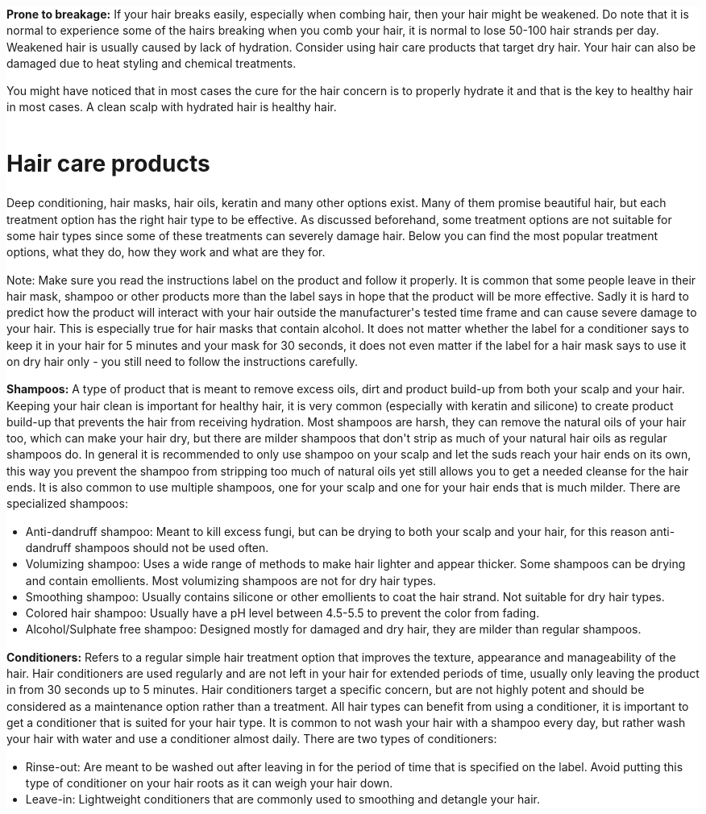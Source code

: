 **Prone to breakage:**
If your hair breaks easily, especially when combing hair, then your hair might be weakened. Do note that it is normal to experience some of the hairs breaking when you comb your hair, it is normal to lose 50-100 hair strands per day. Weakened hair is usually caused by lack of hydration. Consider using hair care products that target dry hair. Your hair can also be damaged due to heat styling and chemical treatments.


You might have noticed that in most cases the cure for the hair concern is to properly hydrate it and that is the key to healthy hair in most cases. A clean scalp with hydrated hair is healthy hair.

# Hair care products

Deep conditioning, hair masks, hair oils, keratin and many other options exist. Many of them promise beautiful hair, but each treatment option has the right hair type to be effective. As discussed beforehand, some treatment options are not suitable for some hair types since some of these treatments can severely damage hair. Below you can find the most popular treatment options, what they do, how they work and what are they for.

Note: Make sure you read the instructions label on the product and follow it properly. It is common that some people leave in their hair mask, shampoo or other products more than the label says in hope that the product will be more effective. Sadly it is hard to predict how the product will interact with your hair outside the manufacturer's tested time frame and can cause severe damage to your hair. This is especially true for hair masks that contain alcohol. It does not matter whether the label for a conditioner says to keep it in your hair for 5 minutes and your mask for 30 seconds, it does not even matter if the label for a hair mask says to use it on dry hair only - you still need to follow the instructions carefully.

**Shampoos:**
A type of product that is meant to remove excess oils, dirt and product build-up from both your scalp and your hair. Keeping your hair clean is important for healthy hair, it is very common (especially with keratin and silicone) to create product build-up that prevents the hair from receiving hydration. Most shampoos are harsh, they can remove the natural oils of your hair too, which can make your hair dry, but there are milder shampoos that don't strip as much of your natural hair oils as regular shampoos do. In general it is recommended to only use shampoo on your scalp and let the suds reach your hair ends on its own, this way you prevent the shampoo from stripping too much of natural oils yet still allows you to get a needed cleanse for the hair ends. It is also common to use multiple shampoos, one for your scalp and one for your hair ends that is much milder. There are specialized shampoos:
- Anti-dandruff shampoo: Meant to kill excess fungi, but can be drying to both your scalp and your hair, for this reason anti-dandruff shampoos should not be used often.
- Volumizing shampoo: Uses a wide range of methods to make hair lighter and appear thicker. Some shampoos can be drying and contain emollients. Most volumizing shampoos are not for dry hair types.
- Smoothing shampoo: Usually contains silicone or other emollients to coat the hair strand. Not suitable for dry hair types.
- Colored hair shampoo: Usually have a pH level between 4.5-5.5 to prevent the color from fading.
- Alcohol/Sulphate free shampoo: Designed mostly for damaged and dry hair, they are milder than regular shampoos.

**Conditioners:**
Refers to a regular simple hair treatment option that improves the texture, appearance and manageability of the hair. Hair conditioners are used regularly and are not left in your hair for extended periods of time, usually only leaving the product in from 30 seconds up to 5 minutes. Hair conditioners target a specific concern, but are not highly potent and should be considered as a maintenance option rather than a treatment. All hair types can benefit from using a conditioner, it is important to get a conditioner that is suited for your hair type. It is common to not wash your hair with a shampoo every day, but rather wash your hair with water and use a conditioner almost daily. There are two types of conditioners:
- Rinse-out: Are meant to be washed out after leaving in for the period of time that is specified on the label. Avoid putting this type of conditioner on your hair roots as it can weigh your hair down.
- Leave-in: Lightweight conditioners that are commonly used to smoothing and detangle your hair.

